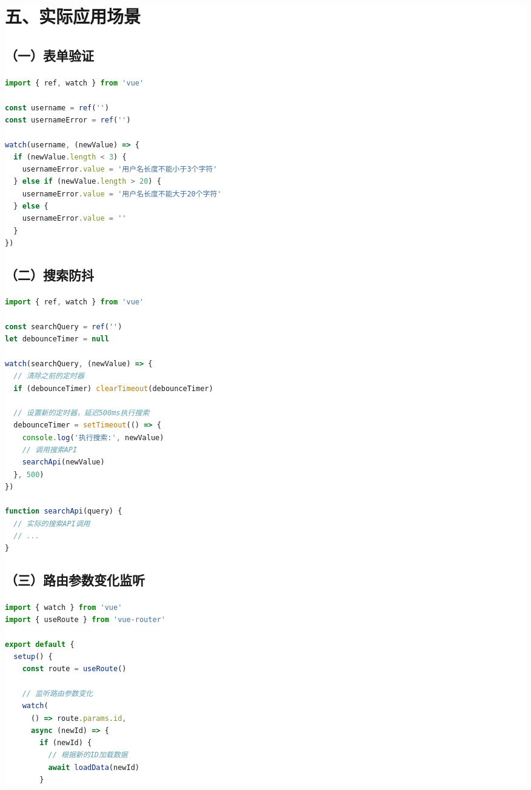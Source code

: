 # 五、实际应用场景
## （一）表单验证
```javascript
import { ref, watch } from 'vue'

const username = ref('')
const usernameError = ref('')

watch(username, (newValue) => {
  if (newValue.length < 3) {
    usernameError.value = '用户名长度不能小于3个字符'
  } else if (newValue.length > 20) {
    usernameError.value = '用户名长度不能大于20个字符'
  } else {
    usernameError.value = ''
  }
})
```

## （二）搜索防抖
```javascript
import { ref, watch } from 'vue'

const searchQuery = ref('')
let debounceTimer = null

watch(searchQuery, (newValue) => {
  // 清除之前的定时器
  if (debounceTimer) clearTimeout(debounceTimer)
  
  // 设置新的定时器，延迟500ms执行搜索
  debounceTimer = setTimeout(() => {
    console.log('执行搜索:', newValue)
    // 调用搜索API
    searchApi(newValue)
  }, 500)
})

function searchApi(query) {
  // 实际的搜索API调用
  // ...
}
```

## （三）路由参数变化监听
```javascript
import { watch } from 'vue'
import { useRoute } from 'vue-router'

export default {
  setup() {
    const route = useRoute()
    
    // 监听路由参数变化
    watch(
      () => route.params.id,
      async (newId) => {
        if (newId) {
          // 根据新的ID加载数据
          await loadData(newId)
        }
```